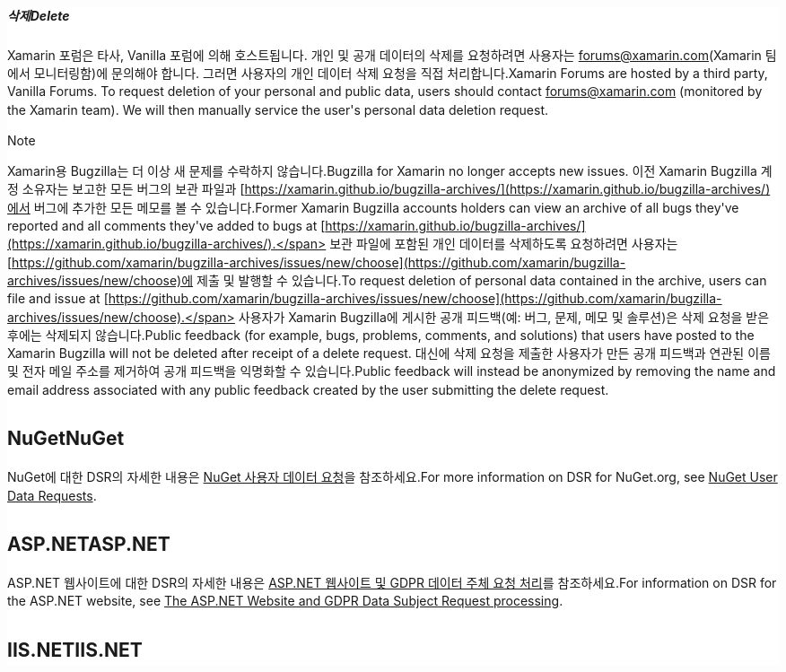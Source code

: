 ##### <a name="delete"></a><span data-ttu-id="eb0e8-232">삭제</span><span class="sxs-lookup"><span data-stu-id="eb0e8-232">Delete</span></span>

<span data-ttu-id="eb0e8-p121">Xamarin 포럼은 타사, Vanilla 포럼에 의해 호스트됩니다. 개인 및 공개 데이터의 삭제를 요청하려면 사용자는 forums@xamarin.com(Xamarin 팀에서 모니터링함)에 문의해야 합니다. 그러면 사용자의 개인 데이터 삭제 요청을 직접 처리합니다.</span><span class="sxs-lookup"><span data-stu-id="eb0e8-p121">Xamarin Forums are hosted by a third party, Vanilla Forums. To request deletion of your personal and public data, users should contact forums@xamarin.com (monitored by the Xamarin team). We will then manually service the user's personal data deletion request.</span></span>

> [!NOTE]
> <span data-ttu-id="eb0e8-236">Xamarin용 Bugzilla는 더 이상 새 문제를 수락하지 않습니다.</span><span class="sxs-lookup"><span data-stu-id="eb0e8-236">Bugzilla for Xamarin no longer accepts new issues.</span></span> <span data-ttu-id="eb0e8-237">이전 Xamarin Bugzilla 계정 소유자는 보고한 모든 버그의 보관 파일과 [https://xamarin.github.io/bugzilla-archives/](https://xamarin.github.io/bugzilla-archives/)에서 버그에 추가한 모든 메모를 볼 수 있습니다.</span><span class="sxs-lookup"><span data-stu-id="eb0e8-237">Former Xamarin Bugzilla accounts holders can view an archive of all bugs they've reported and all comments they've added to bugs at [https://xamarin.github.io/bugzilla-archives/](https://xamarin.github.io/bugzilla-archives/).</span></span> <span data-ttu-id="eb0e8-238">보관 파일에 포함된 개인 데이터를 삭제하도록 요청하려면 사용자는 [https://github.com/xamarin/bugzilla-archives/issues/new/choose](https://github.com/xamarin/bugzilla-archives/issues/new/choose)에 제출 및 발행할 수 있습니다.</span><span class="sxs-lookup"><span data-stu-id="eb0e8-238">To request deletion of personal data contained in the archive, users can file and issue at [https://github.com/xamarin/bugzilla-archives/issues/new/choose](https://github.com/xamarin/bugzilla-archives/issues/new/choose).</span></span> <span data-ttu-id="eb0e8-239">사용자가 Xamarin Bugzilla에 게시한 공개 피드백(예: 버그, 문제, 메모 및 솔루션)은 삭제 요청을 받은 후에는 삭제되지 않습니다.</span><span class="sxs-lookup"><span data-stu-id="eb0e8-239">Public feedback (for example, bugs, problems, comments, and solutions) that users have posted to the Xamarin Bugzilla will not be deleted after receipt of a delete request.</span></span> <span data-ttu-id="eb0e8-240">대신에 삭제 요청을 제출한 사용자가 만든 공개 피드백과 연관된 이름 및 전자 메일 주소를 제거하여 공개 피드백을 익명화할 수 있습니다.</span><span class="sxs-lookup"><span data-stu-id="eb0e8-240">Public feedback will instead be anonymized by removing the name and email address associated with any public feedback created by the user submitting the delete request.</span></span>

## <a name="nuget"></a><span data-ttu-id="eb0e8-241">NuGet</span><span class="sxs-lookup"><span data-stu-id="eb0e8-241">NuGet</span></span>

<span data-ttu-id="eb0e8-242">NuGet에 대한 DSR의 자세한 내용은 [NuGet 사용자 데이터 요청](/nuget/policies/data-requests)을 참조하세요.</span><span class="sxs-lookup"><span data-stu-id="eb0e8-242">For more information on DSR for NuGet.org, see [NuGet User Data Requests](/nuget/policies/data-requests).</span></span>

## <a name="aspnet"></a><span data-ttu-id="eb0e8-243">ASP.NET</span><span class="sxs-lookup"><span data-stu-id="eb0e8-243">ASP.NET</span></span>

<span data-ttu-id="eb0e8-244">ASP.NET 웹사이트에 대한 DSR의 자세한 내용은 [ASP.NET 웹사이트 및 GDPR 데이터 주체 요청 처리](https://www.asp.net/gdpr)를 참조하세요.</span><span class="sxs-lookup"><span data-stu-id="eb0e8-244">For information on DSR for the ASP.NET website, see [The ASP.NET Website and GDPR Data Subject Request processing](https://www.asp.net/gdpr).</span></span>

## <a name="iisnet"></a><span data-ttu-id="eb0e8-245">IIS.NET</span><span class="sxs-lookup"><span data-stu-id="eb0e8-245">IIS.NET</span></span>
